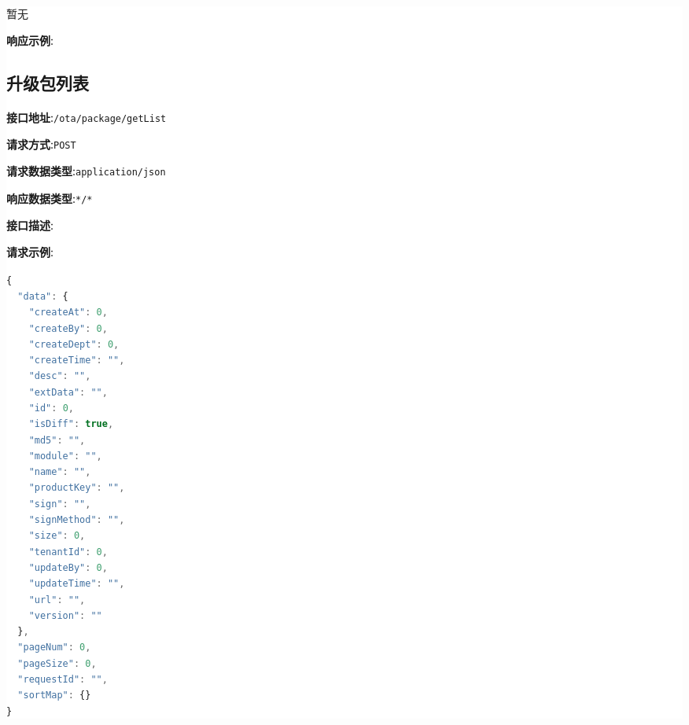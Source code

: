 
暂无


**响应示例**:
```javascript

```


## 升级包列表


**接口地址**:`/ota/package/getList`


**请求方式**:`POST`


**请求数据类型**:`application/json`


**响应数据类型**:`*/*`


**接口描述**:


**请求示例**:


```javascript
{
  "data": {
    "createAt": 0,
    "createBy": 0,
    "createDept": 0,
    "createTime": "",
    "desc": "",
    "extData": "",
    "id": 0,
    "isDiff": true,
    "md5": "",
    "module": "",
    "name": "",
    "productKey": "",
    "sign": "",
    "signMethod": "",
    "size": 0,
    "tenantId": 0,
    "updateBy": 0,
    "updateTime": "",
    "url": "",
    "version": ""
  },
  "pageNum": 0,
  "pageSize": 0,
  "requestId": "",
  "sortMap": {}
}
```
